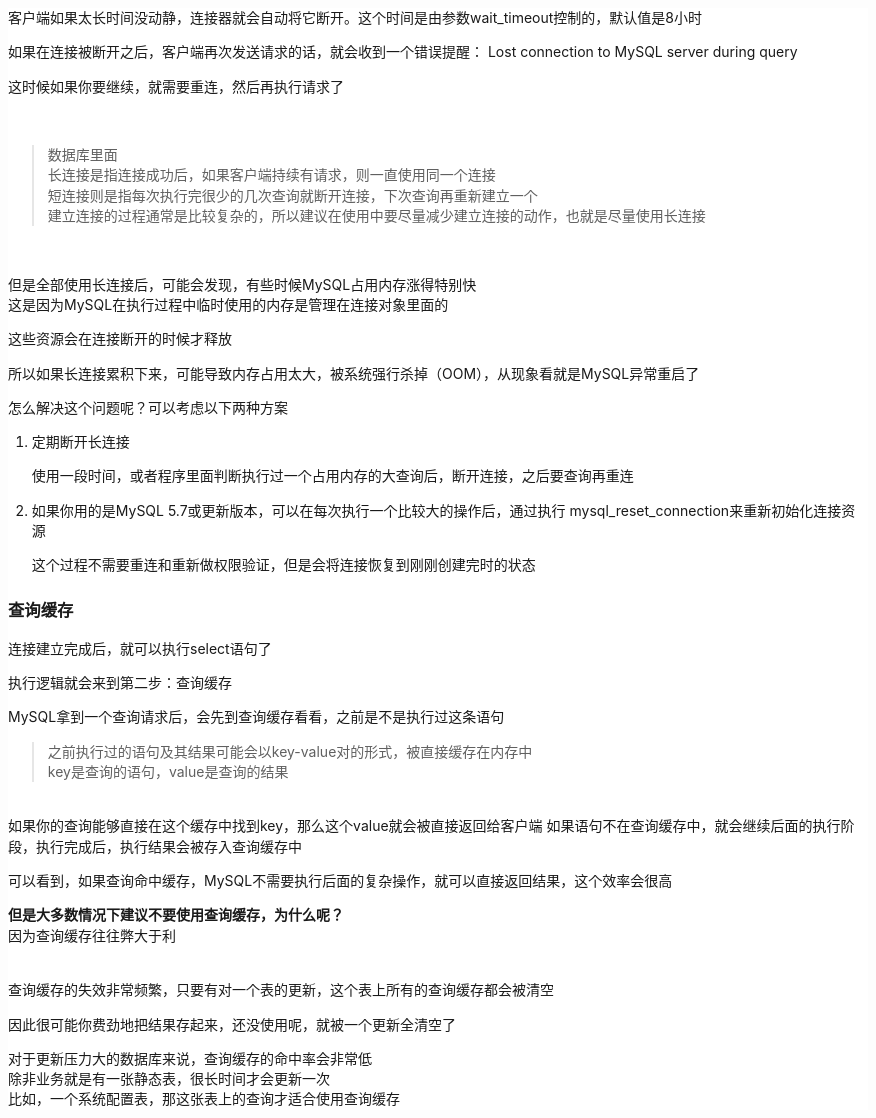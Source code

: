 客户端如果太长时间没动静，连接器就会自动将它断开。这个时间是由参数wait_timeout控制的，默认值是8小时


如果在连接被断开之后，客户端再次发送请求的话，就会收到一个错误提醒： Lost connection to MySQL server during query

这时候如果你要继续，就需要重连，然后再执行请求了

<br/>

> 数据库里面  
长连接是指连接成功后，如果客户端持续有请求，则一直使用同一个连接  
短连接则是指每次执行完很少的几次查询就断开连接，下次查询再重新建立一个  
建立连接的过程通常是比较复杂的，所以建议在使用中要尽量减少建立连接的动作，也就是尽量使用长连接  

<br/>

但是全部使用长连接后，可能会发现，有些时候MySQL占用内存涨得特别快  
这是因为MySQL在执行过程中临时使用的内存是管理在连接对象里面的

这些资源会在连接断开的时候才释放

所以如果长连接累积下来，可能导致内存占用太大，被系统强行杀掉（OOM），从现象看就是MySQL异常重启了  


怎么解决这个问题呢？可以考虑以下两种方案

1. 定期断开长连接

    使用一段时间，或者程序里面判断执行过一个占用内存的大查询后，断开连接，之后要查询再重连
2. 如果你用的是MySQL 5.7或更新版本，可以在每次执行一个比较大的操作后，通过执行 mysql_reset_connection来重新初始化连接资源

    这个过程不需要重连和重新做权限验证，但是会将连接恢复到刚刚创建完时的状态

### 查询缓存

连接建立完成后，就可以执行select语句了  

执行逻辑就会来到第二步：查询缓存  


MySQL拿到一个查询请求后，会先到查询缓存看看，之前是不是执行过这条语句

> 之前执行过的语句及其结果可能会以key-value对的形式，被直接缓存在内存中  
key是查询的语句，value是查询的结果  
<br/>
如果你的查询能够直接在这个缓存中找到key，那么这个value就会被直接返回给客户端  
如果语句不在查询缓存中，就会继续后面的执行阶段，执行完成后，执行结果会被存入查询缓存中

可以看到，如果查询命中缓存，MySQL不需要执行后面的复杂操作，就可以直接返回结果，这个效率会很高  

**但是大多数情况下建议不要使用查询缓存，为什么呢？**  
因为查询缓存往往弊大于利

<br/>
查询缓存的失效非常频繁，只要有对一个表的更新，这个表上所有的查询缓存都会被清空  

因此很可能你费劲地把结果存起来，还没使用呢，就被一个更新全清空了


对于更新压力大的数据库来说，查询缓存的命中率会非常低  
除非业务就是有一张静态表，很长时间才会更新一次  
比如，一个系统配置表，那这张表上的查询才适合使用查询缓存
